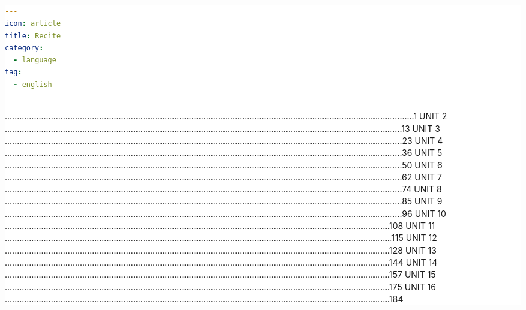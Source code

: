 ```yaml
---
icon: article
title: Recite
category:
  - language
tag:
  - english
---
```


.........................................................................................................................................................................1
UNIT 2
....................................................................................................................................................................13
UNIT 3
....................................................................................................................................................................23
UNIT 4
....................................................................................................................................................................36
UNIT 5
....................................................................................................................................................................50
UNIT 6
....................................................................................................................................................................62
UNIT 7
....................................................................................................................................................................74
UNIT 8
....................................................................................................................................................................85
UNIT 9
....................................................................................................................................................................96
UNIT 10
...............................................................................................................................................................108
UNIT 11
................................................................................................................................................................115
UNIT 12
...............................................................................................................................................................128
UNIT 13
...............................................................................................................................................................144
UNIT 14
...............................................................................................................................................................157
UNIT 15
...............................................................................................................................................................175
UNIT 16
...............................................................................................................................................................184
